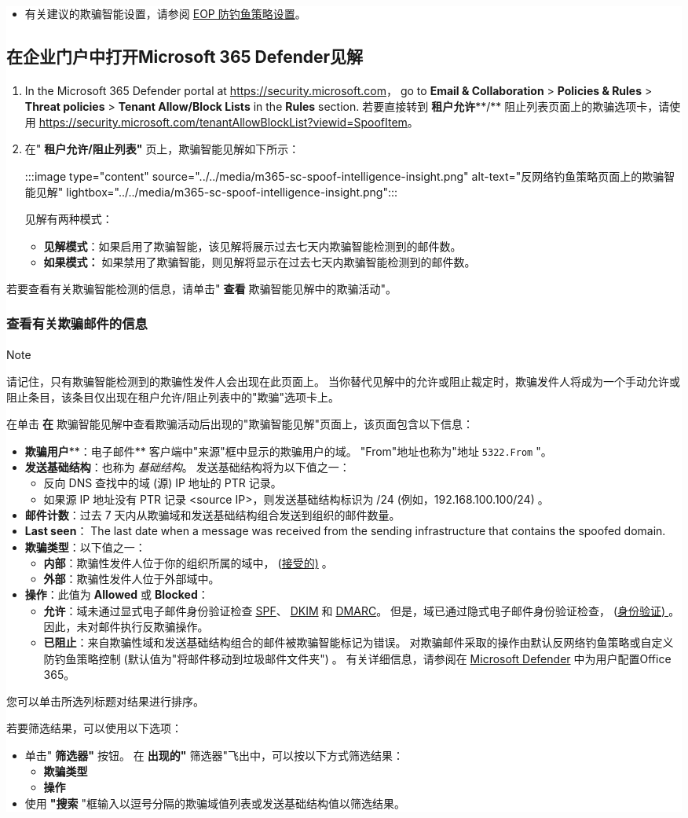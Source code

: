- 有关建议的欺骗智能设置，请参阅 [EOP 防钓鱼策略设置](recommended-settings-for-eop-and-office365-atp.md#eop-anti-phishing-policy-settings)。

## <a name="open-the-spoof-intelligence-insight-in-the-microsoft-365-defender-portal"></a>在企业门户中打开Microsoft 365 Defender见解

1. In the Microsoft 365 Defender portal at <https://security.microsoft.com>， go to **Email & Collaboration** \> **Policies & Rules** \> **Threat policies** \> **Tenant Allow/Block Lists** in the **Rules** section. 若要直接转到 **租户允许****/** 阻止列表页面上的欺骗选项卡，请使用 <https://security.microsoft.com/tenantAllowBlockList?viewid=SpoofItem>。

2. 在" **租户允许/阻止列表"** 页上，欺骗智能见解如下所示：

   :::image type="content" source="../../media/m365-sc-spoof-intelligence-insight.png" alt-text="反网络钓鱼策略页面上的欺骗智能见解" lightbox="../../media/m365-sc-spoof-intelligence-insight.png":::

   见解有两种模式：

   - **见解模式**：如果启用了欺骗智能，该见解将展示过去七天内欺骗智能检测到的邮件数。
   - **如果模式：** 如果禁用了欺骗智能，则见解将显示在过去七天内欺骗智能检测到的邮件数。

若要查看有关欺骗智能检测的信息，请单击" **查看** 欺骗智能见解中的欺骗活动"。

### <a name="view-information-about-spoofed-messages"></a>查看有关欺骗邮件的信息

> [!NOTE]
> 请记住，只有欺骗智能检测到的欺骗性发件人会出现在此页面上。 当你替代见解中的允许或阻止裁定时，欺骗发件人将成为一个手动允许或阻止条目，该条目仅出现在租户允许/阻止列表中的"欺骗"选项卡上。

在单击 **在** 欺骗智能见解中查看欺骗活动后出现的"欺骗智能见解"页面上，该页面包含以下信息：

- **欺骗用户****：电子邮件** 客户端中"来源"框中显示的欺骗用户的域。 "From"地址也称为"地址 `5322.From` "。
- **发送基础结构**：也称为 _基础结构_。 发送基础结构将为以下值之一：
  - 反向 DNS 查找中的域 (源) IP 地址的 PTR 记录。
  - 如果源 IP 地址没有 PTR 记录 \<source IP\>，则发送基础结构标识为 /24 (例如，192.168.100.100/24) 。
- **邮件计数**：过去 7 天内从欺骗域和发送基础结构组合发送到组织的邮件数量。
- **Last seen**： The last date when a message was received from the sending infrastructure that contains the spoofed domain.
- **欺骗类型**：以下值之一：
  - **内部**：欺骗性发件人位于你的组织所属的域中， ([接受的)](/exchange/mail-flow-best-practices/manage-accepted-domains/manage-accepted-domains) 。
  - **外部**：欺骗性发件人位于外部域中。
- **操作**：此值为 **Allowed** 或 **Blocked**：
  - **允许**：域未通过显式电子邮件身份验证检查 [SPF](how-office-365-uses-spf-to-prevent-spoofing.md)、 [DKIM](use-dkim-to-validate-outbound-email.md) 和 [DMARC](use-dmarc-to-validate-email.md)。 但是，域已通过隐式电子邮件身份验证检查， ([身份验证) ](email-validation-and-authentication.md#composite-authentication) 。 因此，未对邮件执行反欺骗操作。
  - **已阻止**：来自欺骗性域和发送基础结构组合的邮件被欺骗智能标记为错误。 对欺骗邮件采取的操作由默认反网络钓鱼策略或自定义防钓鱼策略控制 (默认值为"将邮件移动到垃圾邮件文件夹") 。 有关详细信息，请参阅在 [Microsoft Defender](configure-mdo-anti-phishing-policies.md) 中为用户配置Office 365。

您可以单击所选列标题对结果进行排序。

若要筛选结果，可以使用以下选项：

- 单击" **筛选器"** 按钮。 在 **出现的"** 筛选器"飞出中，可以按以下方式筛选结果：
  - **欺骗类型**
  - **操作**
- 使用 **"搜索** "框输入以逗号分隔的欺骗域值列表或发送基础结构值以筛选结果。
